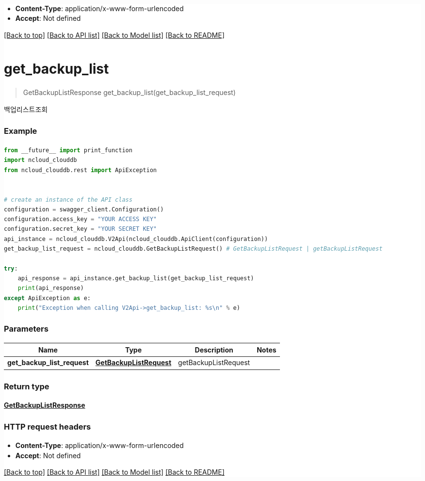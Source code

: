  - **Content-Type**: application/x-www-form-urlencoded
 - **Accept**: Not defined

[[Back to top]](#) [[Back to API list]](../README.md#documentation-for-api-endpoints) [[Back to Model list]](../README.md#documentation-for-models) [[Back to README]](../README.md)

# **get_backup_list**
> GetBackupListResponse get_backup_list(get_backup_list_request)



백업리스트조회

### Example
```python
from __future__ import print_function
import ncloud_clouddb
from ncloud_clouddb.rest import ApiException


# create an instance of the API class
configuration = swagger_client.Configuration()
configuration.access_key = "YOUR ACCESS KEY"
configuration.secret_key = "YOUR SECRET KEY"
api_instance = ncloud_clouddb.V2Api(ncloud_clouddb.ApiClient(configuration))
get_backup_list_request = ncloud_clouddb.GetBackupListRequest() # GetBackupListRequest | getBackupListRequest

try:
    api_response = api_instance.get_backup_list(get_backup_list_request)
    print(api_response)
except ApiException as e:
    print("Exception when calling V2Api->get_backup_list: %s\n" % e)
```

### Parameters

Name | Type | Description  | Notes
------------- | ------------- | ------------- | -------------
 **get_backup_list_request** | [**GetBackupListRequest**](GetBackupListRequest.md)| getBackupListRequest | 

### Return type

[**GetBackupListResponse**](GetBackupListResponse.md)

### HTTP request headers

 - **Content-Type**: application/x-www-form-urlencoded
 - **Accept**: Not defined

[[Back to top]](#) [[Back to API list]](../README.md#documentation-for-api-endpoints) [[Back to Model list]](../README.md#documentation-for-models) [[Back to README]](../README.md)
